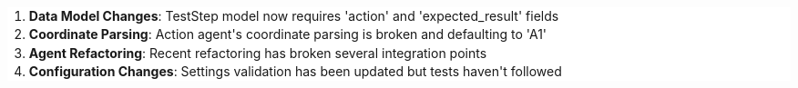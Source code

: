 1. **Data Model Changes**: TestStep model now requires 'action' and 'expected_result' fields
2. **Coordinate Parsing**: Action agent's coordinate parsing is broken and defaulting to 'A1'
3. **Agent Refactoring**: Recent refactoring has broken several integration points
4. **Configuration Changes**: Settings validation has been updated but tests haven't followed
